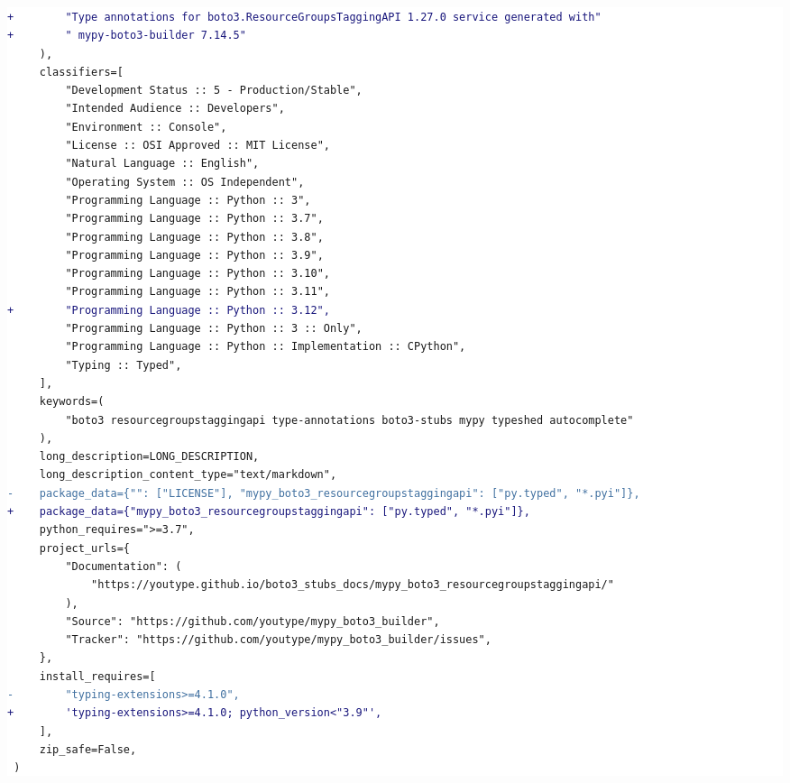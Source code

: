 ```diff
+        "Type annotations for boto3.ResourceGroupsTaggingAPI 1.27.0 service generated with"
+        " mypy-boto3-builder 7.14.5"
     ),
     classifiers=[
         "Development Status :: 5 - Production/Stable",
         "Intended Audience :: Developers",
         "Environment :: Console",
         "License :: OSI Approved :: MIT License",
         "Natural Language :: English",
         "Operating System :: OS Independent",
         "Programming Language :: Python :: 3",
         "Programming Language :: Python :: 3.7",
         "Programming Language :: Python :: 3.8",
         "Programming Language :: Python :: 3.9",
         "Programming Language :: Python :: 3.10",
         "Programming Language :: Python :: 3.11",
+        "Programming Language :: Python :: 3.12",
         "Programming Language :: Python :: 3 :: Only",
         "Programming Language :: Python :: Implementation :: CPython",
         "Typing :: Typed",
     ],
     keywords=(
         "boto3 resourcegroupstaggingapi type-annotations boto3-stubs mypy typeshed autocomplete"
     ),
     long_description=LONG_DESCRIPTION,
     long_description_content_type="text/markdown",
-    package_data={"": ["LICENSE"], "mypy_boto3_resourcegroupstaggingapi": ["py.typed", "*.pyi"]},
+    package_data={"mypy_boto3_resourcegroupstaggingapi": ["py.typed", "*.pyi"]},
     python_requires=">=3.7",
     project_urls={
         "Documentation": (
             "https://youtype.github.io/boto3_stubs_docs/mypy_boto3_resourcegroupstaggingapi/"
         ),
         "Source": "https://github.com/youtype/mypy_boto3_builder",
         "Tracker": "https://github.com/youtype/mypy_boto3_builder/issues",
     },
     install_requires=[
-        "typing-extensions>=4.1.0",
+        'typing-extensions>=4.1.0; python_version<"3.9"',
     ],
     zip_safe=False,
 )
```

